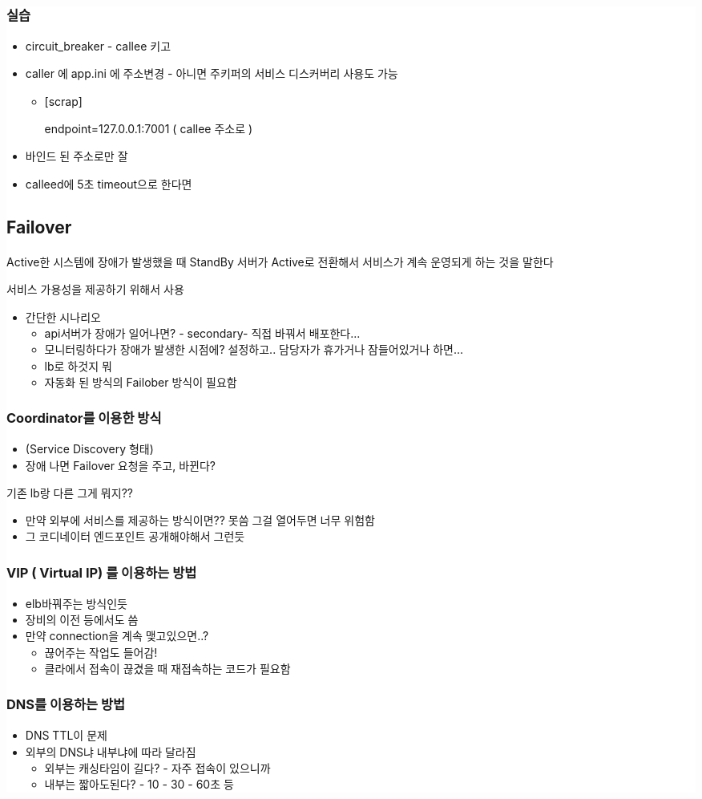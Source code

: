 

### 실습

* circuit_breaker - callee 키고

* caller 에 app.ini 에 주소변경 - 아니면 주키퍼의 서비스 디스커버리 사용도 가능

  * [scrap]

    endpoint=127.0.0.1:7001 ( callee 주소로 )

* 바인드 된 주소로만 잘 

* calleed에 5초 timeout으로 한다면



## 

## Failover

Active한 시스템에 장애가 발생했을 때 StandBy 서버가 Active로 전환해서 서비스가 계속 운영되게 하는 것을 말한다

서비스 가용성을 제공하기 위해서 사용



* 간단한 시나리오
  * api서버가 장애가 일어나면? - secondary- 직접 바꿔서 배포한다...
  * 모니터링하다가 장애가 발생한 시점에? 설정하고.. 담당자가 휴가거나 잠들어있거나 하면...
  * lb로 하것지 뭐 
  * 자동화 된 방식의 Failober 방식이 필요함

### Coordinator를 이용한 방식

* (Service Discovery 형태)
* 장애 나면 Failover 요청을 주고, 바뀐다?

기존 lb랑 다른 그게 뭐지??

* 만약 외부에 서비스를 제공하는 방식이면?? 못씀 그걸 열어두면 너무 위험함
* 그 코디네이터 엔드포인트 공개해야해서 그런듯

### VIP ( Virtual IP) 를 이용하는 방법

* elb바꿔주는 방식인듯
* 장비의 이전 등에서도 씀
* 만약 connection을 계속 맺고있으면..? 
  * 끊어주는 작업도 들어감!
  * 클라에서 접속이 끊겼을 때 재접속하는 코드가 필요함

### DNS를 이용하는 방법

* DNS TTL이 문제
* 외부의 DNS냐 내부냐에 따라 달라짐
  * 외부는 캐싱타임이 길다? - 자주 접속이 있으니까
  * 내부는 짧아도된다? - 10 - 30 - 60초 등
